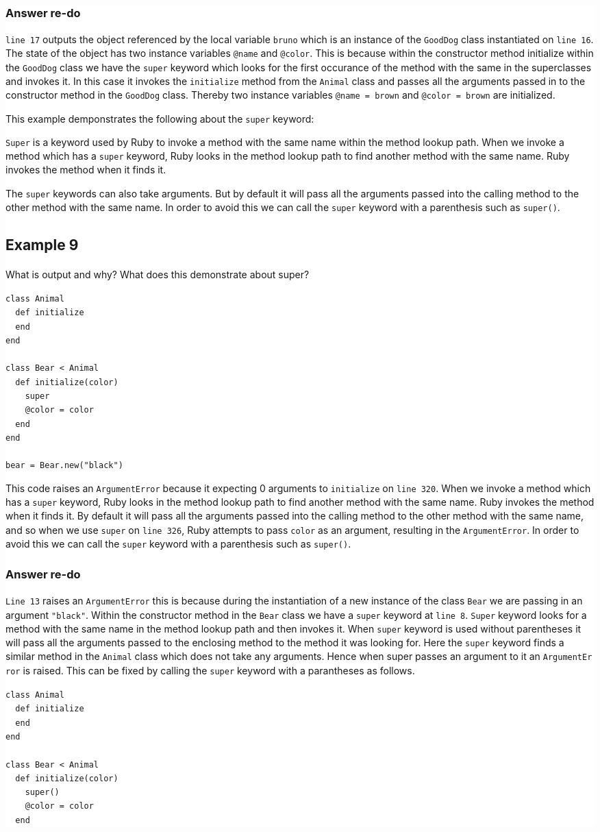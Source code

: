 ### Answer re-do
`line 17` outputs the object referenced by the local variable `bruno` which is an instance of the `GoodDog` class instantiated on `line 16`. The state of the object has two instance variables `@name` and `@color`. This is because within the constructor method initialize within the `GoodDog` class we have the `super` keyword which looks for the first occurance of the method with the same in the superclasses and invokes it. In this case it invokes the `initialize` method from the `Animal` class and passes all the arguments passed in to the constructor method in the `GoodDog` class. Thereby two instance variables `@name = brown` and `@color = brown` are initialized.

This example demponstrates the following about the `super` keyword:

`Super` is a keyword used by Ruby to invoke a method with the same name within the method lookup path. When we invoke a method which has a `super` keyword, Ruby looks in the method lookup path to find another method with the same name. Ruby invokes the method when it finds it.

The `super` keywords can also take arguments. But by default it will pass all the arguments passed into the calling method to the other method with the same name. In order to avoid this we can call the `super` keyword with a parenthesis such as `super()`.

## Example 9
What is output and why? What does this demonstrate about super?
```
class Animal
  def initialize
  end
end

class Bear < Animal
  def initialize(color)
    super
    @color = color
  end
end

bear = Bear.new("black")
```
This code raises an `ArgumentError` because it expecting 0 arguments to `initialize` on `line 320`. When we invoke a method which has a `super` keyword, Ruby looks in the method lookup path to find another method with the same name. Ruby invokes the method when it finds it. By default it will pass all the arguments passed into the calling method to the other method with the same name, and so when we use `super` on `line 326`, Ruby attempts to pass `color` as an argument, resulting in the `ArgumentError`. In order to avoid this we can call the `super` keyword with a parenthesis such as `super()`.

### Answer re-do
`Line 13` raises an `ArgumentError` this is because during the instantiation of a new instance of the class `Bear` we are passing in an argument `"black"`. Within the constructor method in the `Bear` class we have a `super` keyword at `line 8`. `Super` keyword looks for a method with the same name in the method lookup path and then invokes it. When `super` keyword is used without parentheses it will pass all the arguments passed to the enclosing method to the method it was looking for. Here the `super` keyword finds a similar method in the `Animal` class which does not take any arguments. Hence when super passes an argument to it an `ArgumentError` is raised. This can be fixed by calling the `super` keyword with a parantheses as follows.
```
class Animal
  def initialize
  end
end

class Bear < Animal
  def initialize(color)
    super()
    @color = color
  end
```